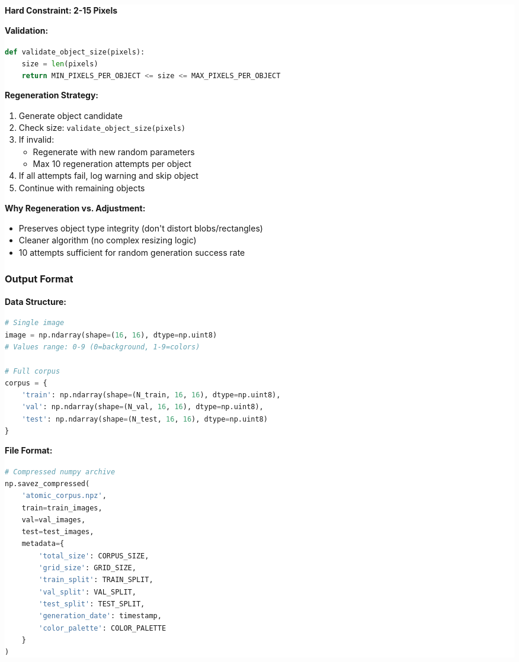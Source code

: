 **Hard Constraint: 2-15 Pixels**

**Validation:**
```python
def validate_object_size(pixels):
    size = len(pixels)
    return MIN_PIXELS_PER_OBJECT <= size <= MAX_PIXELS_PER_OBJECT
```

**Regeneration Strategy:**
1. Generate object candidate
2. Check size: `validate_object_size(pixels)`
3. If invalid:
   - Regenerate with new random parameters
   - Max 10 regeneration attempts per object
4. If all attempts fail, log warning and skip object
5. Continue with remaining objects

**Why Regeneration vs. Adjustment:**
- Preserves object type integrity (don't distort blobs/rectangles)
- Cleaner algorithm (no complex resizing logic)
- 10 attempts sufficient for random generation success rate

### Output Format

**Data Structure:**
```python
# Single image
image = np.ndarray(shape=(16, 16), dtype=np.uint8)
# Values range: 0-9 (0=background, 1-9=colors)

# Full corpus
corpus = {
    'train': np.ndarray(shape=(N_train, 16, 16), dtype=np.uint8),
    'val': np.ndarray(shape=(N_val, 16, 16), dtype=np.uint8),
    'test': np.ndarray(shape=(N_test, 16, 16), dtype=np.uint8)
}
```

**File Format:**
```python
# Compressed numpy archive
np.savez_compressed(
    'atomic_corpus.npz',
    train=train_images,
    val=val_images,
    test=test_images,
    metadata={
        'total_size': CORPUS_SIZE,
        'grid_size': GRID_SIZE,
        'train_split': TRAIN_SPLIT,
        'val_split': VAL_SPLIT,
        'test_split': TEST_SPLIT,
        'generation_date': timestamp,
        'color_palette': COLOR_PALETTE
    }
)
```
